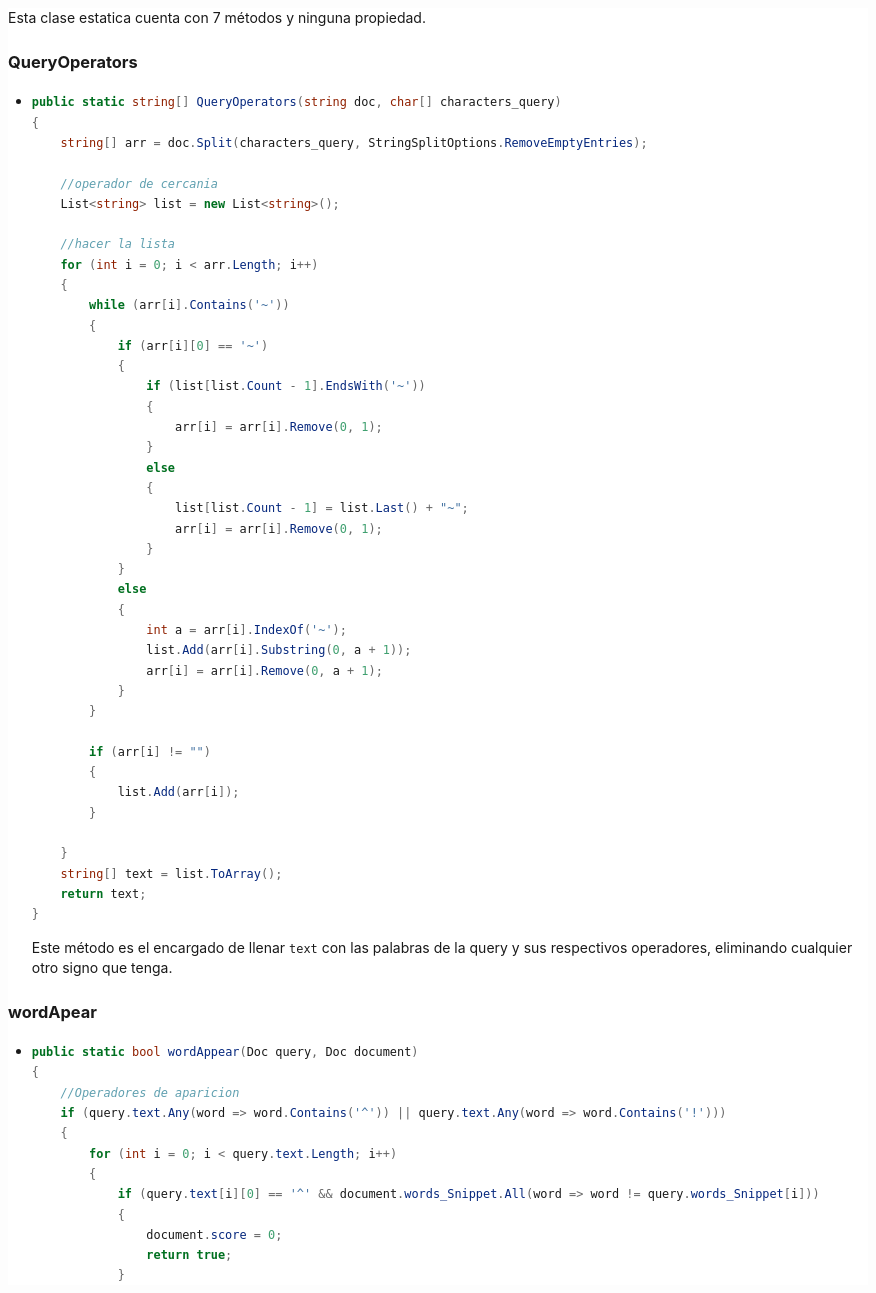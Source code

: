 Esta clase estatica cuenta con 7 métodos y ninguna propiedad.

### QueryOperators

-   ```cs
    public static string[] QueryOperators(string doc, char[] characters_query)
    {
        string[] arr = doc.Split(characters_query, StringSplitOptions.RemoveEmptyEntries);

        //operador de cercania
        List<string> list = new List<string>();

        //hacer la lista
        for (int i = 0; i < arr.Length; i++)
        {
            while (arr[i].Contains('~'))
            {
                if (arr[i][0] == '~')
                {
                    if (list[list.Count - 1].EndsWith('~'))
                    {
                        arr[i] = arr[i].Remove(0, 1);
                    }
                    else
                    {
                        list[list.Count - 1] = list.Last() + "~";
                        arr[i] = arr[i].Remove(0, 1);
                    }
                }
                else
                {
                    int a = arr[i].IndexOf('~');
                    list.Add(arr[i].Substring(0, a + 1));
                    arr[i] = arr[i].Remove(0, a + 1);
                }
            }

            if (arr[i] != "")
            {
                list.Add(arr[i]);
            }

        }
        string[] text = list.ToArray();
        return text;
    }
    ```
    Este método es el encargado de llenar `text` con las palabras de la query y sus respectivos operadores, eliminando cualquier otro signo que tenga.


### wordApear

-   ```cs
    public static bool wordAppear(Doc query, Doc document)
    {
        //Operadores de aparicion
        if (query.text.Any(word => word.Contains('^')) || query.text.Any(word => word.Contains('!')))
        {
            for (int i = 0; i < query.text.Length; i++)
            {
                if (query.text[i][0] == '^' && document.words_Snippet.All(word => word != query.words_Snippet[i]))
                {
                    document.score = 0;
                    return true;
                }
